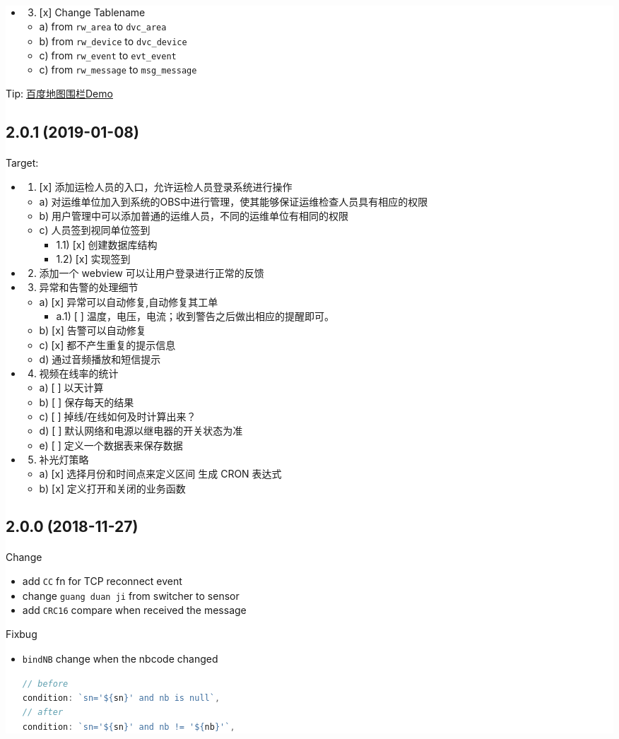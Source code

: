 - 3) [x] Change Tablename 
  - a) from `rw_area` to `dvc_area`
  - b) from `rw_device` to `dvc_device`
  - c) from `rw_event` to `evt_event`
  - c) from `rw_message` to `msg_message`



Tip:
[百度地图围栏Demo](http://lbsyun.baidu.com/jsdemo.htm#c2_9)

## 2.0.1 (2019-01-08)

Target:
- 1) [x] 添加运检人员的入口，允许运检人员登录系统进行操作
  - a) 对运维单位加入到系统的OBS中进行管理，使其能够保证运维检查人员具有相应的权限
  - b) 用户管理中可以添加普通的运维人员，不同的运维单位有相同的权限
  - c) 人员签到视同单位签到
    - 1.1) [x] 创建数据库结构
    - 1.2) [x] 实现签到
- 2) 添加一个 webview 可以让用户登录进行正常的反馈
- 3) 异常和告警的处理细节
  - a) [x] 异常可以自动修复,自动修复其工单
    - a.1) [ ] 温度，电压，电流；收到警告之后做出相应的提醒即可。
  - b) [x] 告警可以自动修复
  - c) [x] 都不产生重复的提示信息
  - d) 通过音频播放和短信提示
- 4) 视频在线率的统计
  - a) [ ] 以天计算
  - b) [ ] 保存每天的结果
  - c) [ ] 掉线/在线如何及时计算出来？
  - d) [ ] 默认网络和电源以继电器的开关状态为准
  - e) [ ] 定义一个数据表来保存数据
- 5) 补光灯策略
  - a) [x] 选择月份和时间点来定义区间 生成 CRON 表达式
  - b) [x] 定义打开和关闭的业务函数

## 2.0.0 (2018-11-27)

Change
- add `CC` fn for TCP reconnect event
- change `guang duan ji` from switcher to sensor
- add `CRC16` compare when received the message

Fixbug
- `bindNB` change when the nbcode changed
  ```javascript
  // before
  condition: `sn='${sn}' and nb is null`,
  // after
  condition: `sn='${sn}' and nb != '${nb}'`,
  ```
